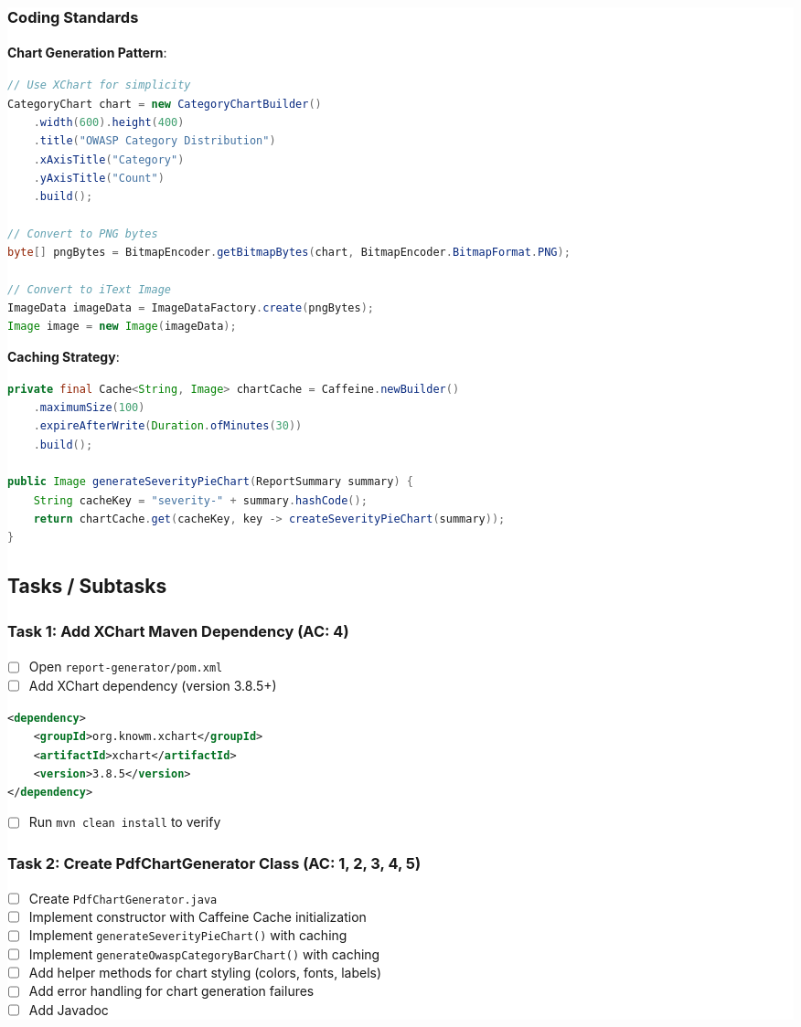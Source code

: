 ### Coding Standards

**Chart Generation Pattern**:
```java
// Use XChart for simplicity
CategoryChart chart = new CategoryChartBuilder()
    .width(600).height(400)
    .title("OWASP Category Distribution")
    .xAxisTitle("Category")
    .yAxisTitle("Count")
    .build();

// Convert to PNG bytes
byte[] pngBytes = BitmapEncoder.getBitmapBytes(chart, BitmapEncoder.BitmapFormat.PNG);

// Convert to iText Image
ImageData imageData = ImageDataFactory.create(pngBytes);
Image image = new Image(imageData);
```

**Caching Strategy**:
```java
private final Cache<String, Image> chartCache = Caffeine.newBuilder()
    .maximumSize(100)
    .expireAfterWrite(Duration.ofMinutes(30))
    .build();

public Image generateSeverityPieChart(ReportSummary summary) {
    String cacheKey = "severity-" + summary.hashCode();
    return chartCache.get(cacheKey, key -> createSeverityPieChart(summary));
}
```

## Tasks / Subtasks

### Task 1: Add XChart Maven Dependency (AC: 4)

- [ ] Open `report-generator/pom.xml`
- [ ] Add XChart dependency (version 3.8.5+)
```xml
<dependency>
    <groupId>org.knowm.xchart</groupId>
    <artifactId>xchart</artifactId>
    <version>3.8.5</version>
</dependency>
```
- [ ] Run `mvn clean install` to verify

### Task 2: Create PdfChartGenerator Class (AC: 1, 2, 3, 4, 5)

- [ ] Create `PdfChartGenerator.java`
- [ ] Implement constructor with Caffeine Cache initialization
- [ ] Implement `generateSeverityPieChart()` with caching
- [ ] Implement `generateOwaspCategoryBarChart()` with caching
- [ ] Add helper methods for chart styling (colors, fonts, labels)
- [ ] Add error handling for chart generation failures
- [ ] Add Javadoc
